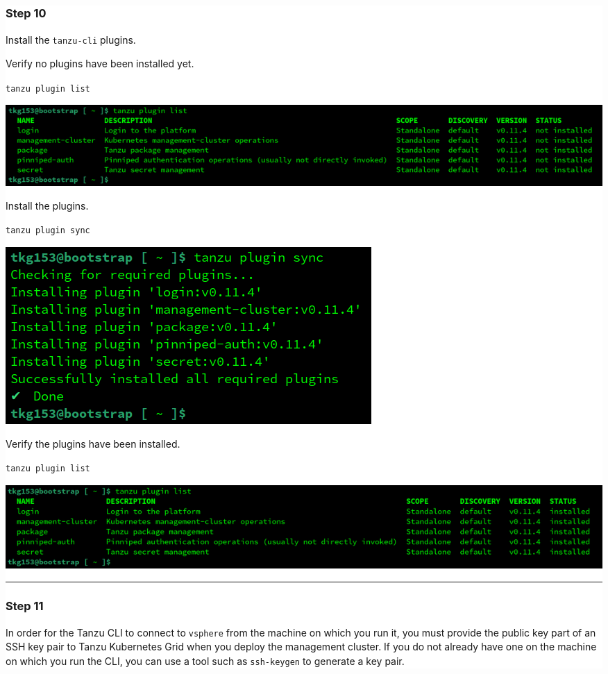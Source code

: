 ### Step 10
Install the `tanzu-cli` plugins.

Verify no plugins have been installed yet.

`tanzu plugin list`

![](images/tkg-tanzu-cli-plugin-list-before.png)

Install the plugins.

`tanzu plugin sync`

![](images/tkg-tanzu-cli-plugin-install.png)

Verify the plugins have been installed.

`tanzu plugin list`

![](images/tkg-tanzu-cli-plugin-list-after.png)

---

### Step 11
In order for the Tanzu CLI to connect to `vsphere` from the machine on which you run it, you must provide the public key part of an SSH key pair to Tanzu Kubernetes Grid when you deploy the management cluster. If you do not already have one on the machine on which you run the CLI, you can use a tool such as `ssh-keygen` to generate a key pair.
